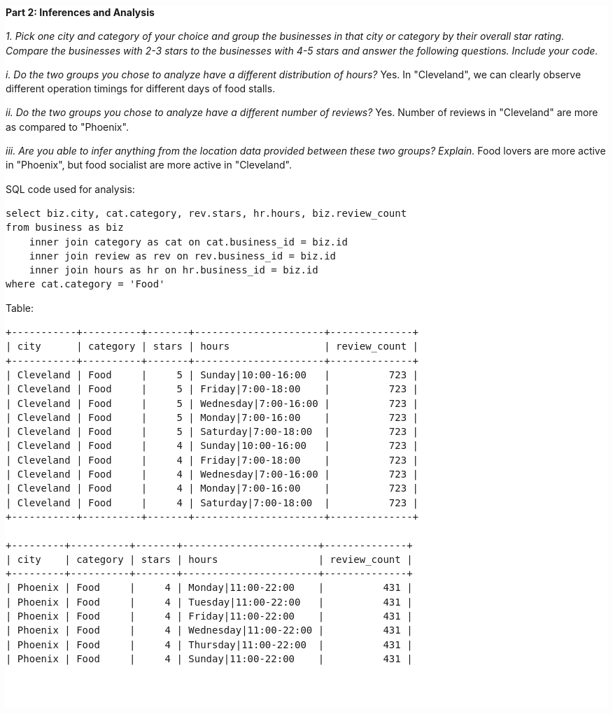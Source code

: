 **Part 2: Inferences and Analysis**

_1. Pick one city and category of your choice and group the businesses in that city or category by their overall star rating. Compare the businesses with 2-3 stars to the businesses with 4-5 stars and answer the following questions. Include your code._
	
_i. Do the two groups you chose to analyze have a different distribution of hours?_
Yes. In "Cleveland", we can clearly observe different operation timings for different days of food stalls.

_ii. Do the two groups you chose to analyze have a different number of reviews?_
Yes. Number of reviews in "Cleveland" are more as compared to "Phoenix".          
         
_iii. Are you able to infer anything from the location data provided between these two groups? Explain._
Food lovers are more active in "Phoenix", but food socialist are more active in "Cleveland".


SQL code used for analysis:
<pre>
select biz.city, cat.category, rev.stars, hr.hours, biz.review_count
from business as biz
    inner join category as cat on cat.business_id = biz.id
    inner join review as rev on rev.business_id = biz.id
    inner join hours as hr on hr.business_id = biz.id
where cat.category = 'Food'
</pre>
Table:
<pre>
+-----------+----------+-------+----------------------+--------------+
| city      | category | stars | hours                | review_count |
+-----------+----------+-------+----------------------+--------------+
| Cleveland | Food     |     5 | Sunday|10:00-16:00   |          723 |
| Cleveland | Food     |     5 | Friday|7:00-18:00    |          723 |
| Cleveland | Food     |     5 | Wednesday|7:00-16:00 |          723 |
| Cleveland | Food     |     5 | Monday|7:00-16:00    |          723 |
| Cleveland | Food     |     5 | Saturday|7:00-18:00  |          723 |
| Cleveland | Food     |     4 | Sunday|10:00-16:00   |          723 |
| Cleveland | Food     |     4 | Friday|7:00-18:00    |          723 |
| Cleveland | Food     |     4 | Wednesday|7:00-16:00 |          723 |
| Cleveland | Food     |     4 | Monday|7:00-16:00    |          723 |
| Cleveland | Food     |     4 | Saturday|7:00-18:00  |          723 |
+-----------+----------+-------+----------------------+--------------+

+---------+----------+-------+-----------------------+--------------+
| city    | category | stars | hours                 | review_count |
+---------+----------+-------+-----------------------+--------------+
| Phoenix | Food     |     4 | Monday|11:00-22:00    |          431 |
| Phoenix | Food     |     4 | Tuesday|11:00-22:00   |          431 |
| Phoenix | Food     |     4 | Friday|11:00-22:00    |          431 |
| Phoenix | Food     |     4 | Wednesday|11:00-22:00 |          431 |
| Phoenix | Food     |     4 | Thursday|11:00-22:00  |          431 |
| Phoenix | Food     |     4 | Sunday|11:00-22:00    |          431 |